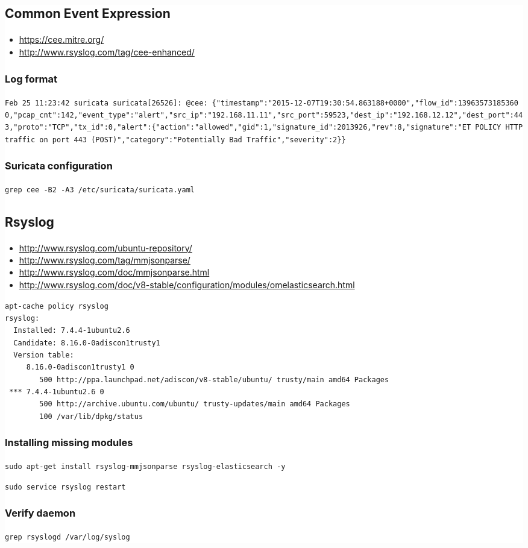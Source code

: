 ## Common Event Expression

 * https://cee.mitre.org/
 * http://www.rsyslog.com/tag/cee-enhanced/

### Log format

```
Feb 25 11:23:42 suricata suricata[26526]: @cee: {"timestamp":"2015-12-07T19:30:54.863188+0000","flow_id":139635731853600,"pcap_cnt":142,"event_type":"alert","src_ip":"192.168.11.11","src_port":59523,"dest_ip":"192.168.12.12","dest_port":443,"proto":"TCP","tx_id":0,"alert":{"action":"allowed","gid":1,"signature_id":2013926,"rev":8,"signature":"ET POLICY HTTP traffic on port 443 (POST)","category":"Potentially Bad Traffic","severity":2}}
```

### Suricata configuration

```
grep cee -B2 -A3 /etc/suricata/suricata.yaml
```

## Rsyslog

 * http://www.rsyslog.com/ubuntu-repository/
 * http://www.rsyslog.com/tag/mmjsonparse/
 * http://www.rsyslog.com/doc/mmjsonparse.html
 * http://www.rsyslog.com/doc/v8-stable/configuration/modules/omelasticsearch.html

```
apt-cache policy rsyslog
rsyslog:
  Installed: 7.4.4-1ubuntu2.6
  Candidate: 8.16.0-0adiscon1trusty1
  Version table:
     8.16.0-0adiscon1trusty1 0
        500 http://ppa.launchpad.net/adiscon/v8-stable/ubuntu/ trusty/main amd64 Packages
 *** 7.4.4-1ubuntu2.6 0
        500 http://archive.ubuntu.com/ubuntu/ trusty-updates/main amd64 Packages
        100 /var/lib/dpkg/status
```

### Installing missing modules

```
sudo apt-get install rsyslog-mmjsonparse rsyslog-elasticsearch -y
```

```
sudo service rsyslog restart
```

### Verify daemon

```
grep rsyslogd /var/log/syslog
```
